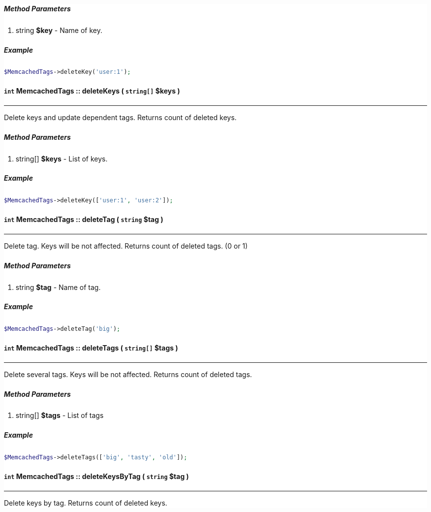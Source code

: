 ##### Method Parameters
1. string **$key** - Name of key.

##### Example

```php
$MemcachedTags->deleteKey('user:1');
```


#### `int` MemcachedTags :: deleteKeys ( `string[]` **$keys** )
---
Delete keys and update dependent tags. Returns count of deleted keys.

##### Method Parameters
1. string[] **$keys** - List of keys.

##### Example

```php
$MemcachedTags->deleteKey(['user:1', 'user:2']);
```

#### `int` MemcachedTags :: deleteTag ( `string` **$tag** )
---
Delete tag. Keys will be not affected. Returns count of deleted tags. (0 or 1)

##### Method Parameters
1. string **$tag** - Name of tag.

##### Example

```php
$MemcachedTags->deleteTag('big');
```


#### `int` MemcachedTags :: deleteTags ( `string[]` **$tags** )
---
Delete several tags. Keys will be not affected. Returns count of deleted tags.

##### Method Parameters
1. string[] **$tags** - List of tags

##### Example

```php
$MemcachedTags->deleteTags(['big', 'tasty', 'old']);
```


#### `int` MemcachedTags :: deleteKeysByTag ( `string` **$tag** )
---
Delete keys by tag. Returns count of deleted keys.
